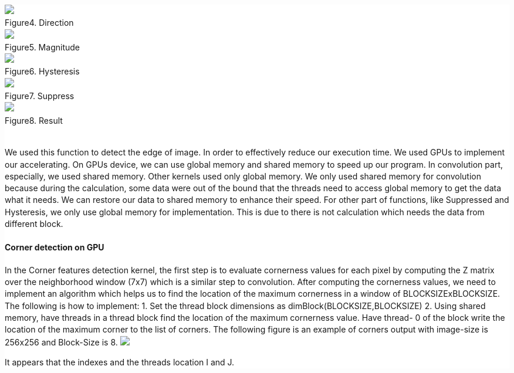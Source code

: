 <img src = "https://i.imgur.com/JG6L8dL.png" width= "300" />
</br>
Figure4. Direction
</br>

<img src = "https://i.imgur.com/It1w4z3.png" width= "300" />
</br>
Figure5. Magnitude
</br>

<img src = "https://i.imgur.com/BAiT02k.png" width= "300" />
</br>
Figure6. Hysteresis
</br>

<img src = "https://i.imgur.com/XoQKYuZ.png" width= "300" />
</br>
Figure7. Suppress
</br>

<img src = "https://i.imgur.com/kOs0FFR.png" width= "300" />
</br>
Figure8. Result
</br>
</br>


We used this function to detect the edge of image. In order to effectively reduce our execution time. We used GPUs to implement our accelerating. On GPUs device, we can use global memory and shared memory to speed up our program. In convolution part, especially, we used shared memory. Other kernels used only global memory. We only used shared memory for convolution because during the calculation, some data were out of the bound that the threads need to access global memory to get the data what it needs. We can restore our data to shared memory to enhance their speed. For other part of functions, like Suppressed and Hysteresis, we only use global memory for implementation. This is due to there is not calculation which needs the data from different block.


<h4 id='4'>Corner detection on GPU</h4>
In the Corner features detection kernel, the first step is to evaluate cornerness values for each pixel by computing the Z matrix over the neighborhood window (7x7) which is a similar step to convolution. After computing the cornerness values, we need to implement an algorithm which helps us
to find the location of the maximum cornerness in a window of BLOCKSIZExBLOCKSIZE.
The following is how to implement:
1. Set the thread block dimensions as dimBlock(BLOCKSIZE,BLOCKSIZE)
2. Using shared memory, have threads in a thread block find the location of the maximum cornerness value. Have thread- 0 of the block write the location of the maximum corner to the list of corners.
The following figure is an example of corners output with image-size is 256x256 and Block-Size is 8.
<img src = "https://i.imgur.com/XniDUc2.png" height="700" />

It appears that the indexes and the threads location I and J.
